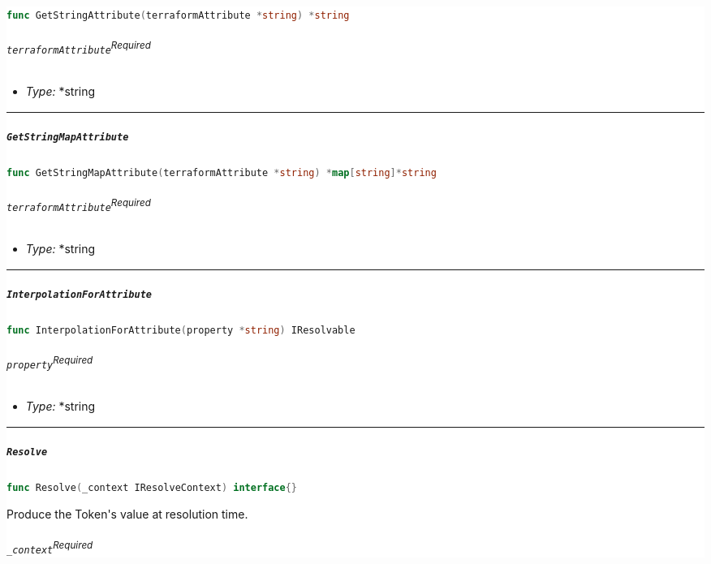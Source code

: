 ```go
func GetStringAttribute(terraformAttribute *string) *string
```

###### `terraformAttribute`<sup>Required</sup> <a name="terraformAttribute" id="@cdktf/provider-nomad.dataNomadJob.DataNomadJobConstraintsOutputReference.getStringAttribute.parameter.terraformAttribute"></a>

- *Type:* *string

---

##### `GetStringMapAttribute` <a name="GetStringMapAttribute" id="@cdktf/provider-nomad.dataNomadJob.DataNomadJobConstraintsOutputReference.getStringMapAttribute"></a>

```go
func GetStringMapAttribute(terraformAttribute *string) *map[string]*string
```

###### `terraformAttribute`<sup>Required</sup> <a name="terraformAttribute" id="@cdktf/provider-nomad.dataNomadJob.DataNomadJobConstraintsOutputReference.getStringMapAttribute.parameter.terraformAttribute"></a>

- *Type:* *string

---

##### `InterpolationForAttribute` <a name="InterpolationForAttribute" id="@cdktf/provider-nomad.dataNomadJob.DataNomadJobConstraintsOutputReference.interpolationForAttribute"></a>

```go
func InterpolationForAttribute(property *string) IResolvable
```

###### `property`<sup>Required</sup> <a name="property" id="@cdktf/provider-nomad.dataNomadJob.DataNomadJobConstraintsOutputReference.interpolationForAttribute.parameter.property"></a>

- *Type:* *string

---

##### `Resolve` <a name="Resolve" id="@cdktf/provider-nomad.dataNomadJob.DataNomadJobConstraintsOutputReference.resolve"></a>

```go
func Resolve(_context IResolveContext) interface{}
```

Produce the Token's value at resolution time.

###### `_context`<sup>Required</sup> <a name="_context" id="@cdktf/provider-nomad.dataNomadJob.DataNomadJobConstraintsOutputReference.resolve.parameter._context"></a>
